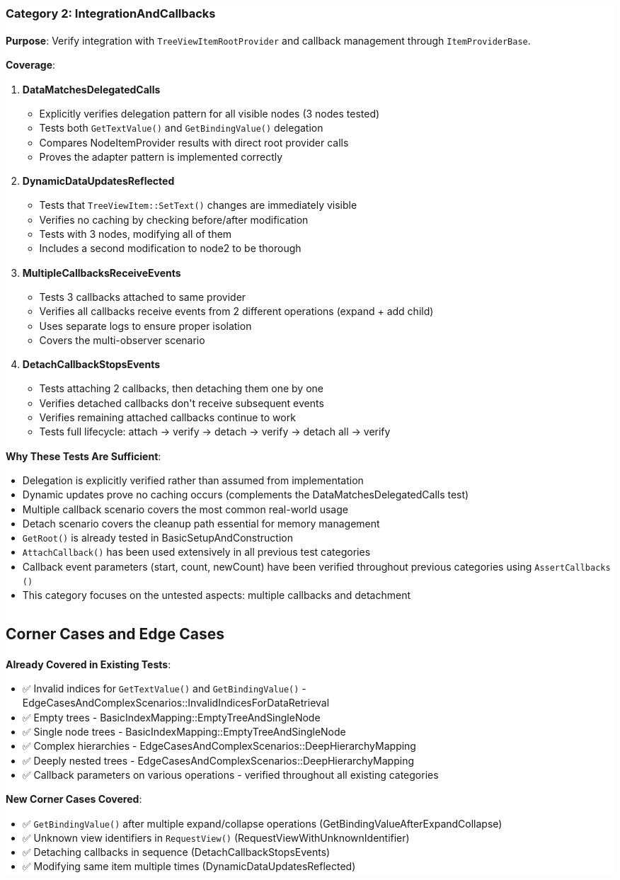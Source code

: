 ### Category 2: IntegrationAndCallbacks

**Purpose**: Verify integration with `TreeViewItemRootProvider` and callback management through `ItemProviderBase`.

**Coverage**:
1. **DataMatchesDelegatedCalls**
   - Explicitly verifies delegation pattern for all visible nodes (3 nodes tested)
   - Tests both `GetTextValue()` and `GetBindingValue()` delegation
   - Compares NodeItemProvider results with direct root provider calls
   - Proves the adapter pattern is implemented correctly

2. **DynamicDataUpdatesReflected**
   - Tests that `TreeViewItem::SetText()` changes are immediately visible
   - Verifies no caching by checking before/after modification
   - Tests with 3 nodes, modifying all of them
   - Includes a second modification to node2 to be thorough

3. **MultipleCallbacksReceiveEvents**
   - Tests 3 callbacks attached to same provider
   - Verifies all callbacks receive events from 2 different operations (expand + add child)
   - Uses separate logs to ensure proper isolation
   - Covers the multi-observer scenario

4. **DetachCallbackStopsEvents**
   - Tests attaching 2 callbacks, then detaching them one by one
   - Verifies detached callbacks don't receive subsequent events
   - Verifies remaining attached callbacks continue to work
   - Tests full lifecycle: attach → verify → detach → verify → detach all → verify

**Why These Tests Are Sufficient**:
- Delegation is explicitly verified rather than assumed from implementation
- Dynamic updates prove no caching occurs (complements the DataMatchesDelegatedCalls test)
- Multiple callback scenario covers the most common real-world usage
- Detach scenario covers the cleanup path essential for memory management
- `GetRoot()` is already tested in BasicSetupAndConstruction
- `AttachCallback()` has been used extensively in all previous test categories
- Callback event parameters (start, count, newCount) have been verified throughout previous categories using `AssertCallbacks()`
- This category focuses on the untested aspects: multiple callbacks and detachment

## Corner Cases and Edge Cases

**Already Covered in Existing Tests**:
- ✅ Invalid indices for `GetTextValue()` and `GetBindingValue()` - EdgeCasesAndComplexScenarios::InvalidIndicesForDataRetrieval
- ✅ Empty trees - BasicIndexMapping::EmptyTreeAndSingleNode
- ✅ Single node trees - BasicIndexMapping::EmptyTreeAndSingleNode
- ✅ Complex hierarchies - EdgeCasesAndComplexScenarios::DeepHierarchyMapping
- ✅ Deeply nested trees - EdgeCasesAndComplexScenarios::DeepHierarchyMapping
- ✅ Callback parameters on various operations - verified throughout all existing categories

**New Corner Cases Covered**:
- ✅ `GetBindingValue()` after multiple expand/collapse operations (GetBindingValueAfterExpandCollapse)
- ✅ Unknown view identifiers in `RequestView()` (RequestViewWithUnknownIdentifier)
- ✅ Detaching callbacks in sequence (DetachCallbackStopsEvents)
- ✅ Modifying same item multiple times (DynamicDataUpdatesReflected)
